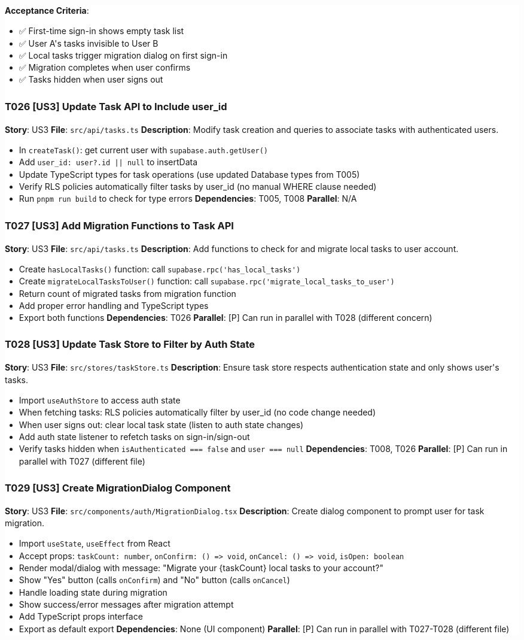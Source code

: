 **Acceptance Criteria**:
- ✅ First-time sign-in shows empty task list
- ✅ User A's tasks invisible to User B
- ✅ Local tasks trigger migration dialog on first sign-in
- ✅ Migration completes when user confirms
- ✅ Tasks hidden when user signs out

### **T026** [US3] Update Task API to Include user_id
**Story**: US3
**File**: `src/api/tasks.ts`
**Description**: Modify task creation and queries to associate tasks with authenticated users.
- In `createTask()`: get current user with `supabase.auth.getUser()`
- Add `user_id: user?.id || null` to insertData
- Update TypeScript types for task operations (use updated Database types from T005)
- Verify RLS policies automatically filter tasks by user_id (no manual WHERE clause needed)
- Run `pnpm run build` to check for type errors
**Dependencies**: T005, T008
**Parallel**: N/A

### **T027** [US3] Add Migration Functions to Task API
**Story**: US3
**File**: `src/api/tasks.ts`
**Description**: Add functions to check for and migrate local tasks to user account.
- Create `hasLocalTasks()` function: call `supabase.rpc('has_local_tasks')`
- Create `migrateLocalTasksToUser()` function: call `supabase.rpc('migrate_local_tasks_to_user')`
- Return count of migrated tasks from migration function
- Add proper error handling and TypeScript types
- Export both functions
**Dependencies**: T026
**Parallel**: [P] Can run in parallel with T028 (different concern)

### **T028** [US3] Update Task Store to Filter by Auth State
**Story**: US3
**File**: `src/stores/taskStore.ts`
**Description**: Ensure task store respects authentication state and only shows user's tasks.
- Import `useAuthStore` to access auth state
- When fetching tasks: RLS policies automatically filter by user_id (no code change needed)
- When user signs out: clear local task state (listen to auth state changes)
- Add auth state listener to refetch tasks on sign-in/sign-out
- Verify tasks hidden when `isAuthenticated === false` and `user === null`
**Dependencies**: T008, T026
**Parallel**: [P] Can run in parallel with T027 (different file)

### **T029** [US3] Create MigrationDialog Component
**Story**: US3
**File**: `src/components/auth/MigrationDialog.tsx`
**Description**: Create dialog component to prompt user for task migration.
- Import `useState`, `useEffect` from React
- Accept props: `taskCount: number`, `onConfirm: () => void`, `onCancel: () => void`, `isOpen: boolean`
- Render modal/dialog with message: "Migrate your {taskCount} local tasks to your account?"
- Show "Yes" button (calls `onConfirm`) and "No" button (calls `onCancel`)
- Handle loading state during migration
- Show success/error messages after migration attempt
- Add TypeScript props interface
- Export as default export
**Dependencies**: None (UI component)
**Parallel**: [P] Can run in parallel with T027-T028 (different file)
